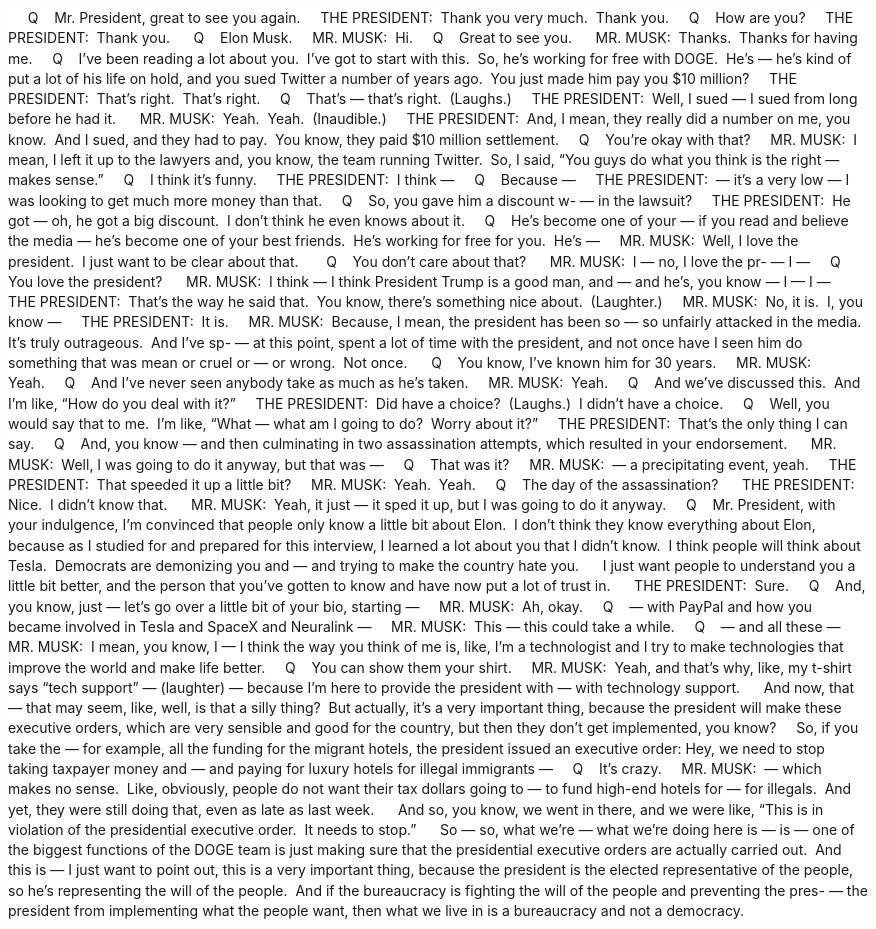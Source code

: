      Q    Mr. President, great to see you again.     THE PRESIDENT:  Thank you very much.  Thank you.     Q    How are you?     THE PRESIDENT:  Thank you.      Q    Elon Musk.     MR. MUSK:  Hi.     Q    Great to see you.      MR. MUSK:  Thanks.  Thanks for having me.     Q    I’ve been reading a lot about you.  I’ve got to start with this.  So, he’s working for free with DOGE.  He’s — he’s kind of put a lot of his life on hold, and you sued Twitter a number of years ago.  You just made him pay you $10 million?     THE PRESIDENT:  That’s right.  That’s right.     Q    That’s — that’s right.  (Laughs.)     THE PRESIDENT:  Well, I sued — I sued from long before he had it.      MR. MUSK:  Yeah.  Yeah.  (Inaudible.)     THE PRESIDENT:  And, I mean, they really did a number on me, you know.  And I sued, and they had to pay.  You know, they paid $10 million settlement.     Q    You’re okay with that?     MR. MUSK:  I mean, I left it up to the lawyers and, you know, the team running Twitter.  So, I said, “You guys do what you think is the right — makes sense.”     Q    I think it’s funny.     THE PRESIDENT:  I think —     Q    Because —     THE PRESIDENT:  — it’s a very low — I was looking to get much more money than that.     Q    So, you gave him a discount w- — in the lawsuit?     THE PRESIDENT:  He got — oh, he got a big discount.  I don’t think he even knows about it.     Q    He’s become one of your — if you read and believe the media — he’s become one of your best friends.  He’s working for free for you.  He’s —     MR. MUSK:  Well, I love the president.  I just want to be clear about that.       Q    You don’t care about that?      MR. MUSK:  I — no, I love the pr- — I —     Q    You love the president?      MR. MUSK:  I think — I think President Trump is a good man, and — and he’s, you know — I — I —     THE PRESIDENT:  That’s the way he said that.  You know, there’s something nice about.  (Laughter.)     MR. MUSK:  No, it is.  I, you know —     THE PRESIDENT:  It is.     MR. MUSK:  Because, I mean, the president has been so — so unfairly attacked in the media.  It’s truly outrageous.  And I’ve sp- — at this point, spent a lot of time with the president, and not once have I seen him do something that was mean or cruel or — or wrong.  Not once.      Q    You know, I’ve known him for 30 years.     MR. MUSK:  Yeah.     Q    And I’ve never seen anybody take as much as he’s taken.     MR. MUSK:  Yeah.     Q    And we’ve discussed this.  And I’m like, “How do you deal with it?”     THE PRESIDENT:  Did have a choice?  (Laughs.)  I didn’t have a choice.     Q    Well, you would say that to me.  I’m like, “What — what am I going to do?  Worry about it?”     THE PRESIDENT:  That’s the only thing I can say.     Q    And, you know — and then culminating in two assassination attempts, which resulted in your endorsement.      MR. MUSK:  Well, I was going to do it anyway, but that was —     Q    That was it?     MR. MUSK:  — a precipitating event, yeah.     THE PRESIDENT:  That speeded it up a little bit?     MR. MUSK:  Yeah.  Yeah.     Q    The day of the assassination?      THE PRESIDENT:  Nice.  I didn’t know that.      MR. MUSK:  Yeah, it just — it sped it up, but I was going to do it anyway.     Q    Mr. President, with your indulgence, I’m convinced that people only know a little bit about Elon.  I don’t think they know everything about Elon, because as I studied for and prepared for this interview, I learned a lot about you that I didn’t know.  I think people will think about Tesla.  Democrats are demonizing you and — and trying to make the country hate you.      I just want people to understand you a little bit better, and the person that you’ve gotten to know and have now put a lot of trust in.      THE PRESIDENT:  Sure.     Q    And, you know, just — let’s go over a little bit of your bio, starting —     MR. MUSK:  Ah, okay.     Q    — with PayPal and how you became involved in Tesla and SpaceX and Neuralink —     MR. MUSK:  This — this could take a while.     Q    — and all these —     MR. MUSK:  I mean, you know, I — I think the way you think of me is, like, I’m a technologist and I try to make technologies that improve the world and make life better.     Q    You can show them your shirt.     MR. MUSK:  Yeah, and that’s why, like, my t-shirt says “tech support” — (laughter) — because I’m here to provide the president with — with technology support.      And now, that — that may seem, like, well, is that a silly thing?  But actually, it’s a very important thing, because the president will make these executive orders, which are very sensible and good for the country, but then they don’t get implemented, you know?     So, if you take the — for example, all the funding for the migrant hotels, the president issued an executive order: Hey, we need to stop taking taxpayer money and — and paying for luxury hotels for illegal immigrants —     Q    It’s crazy.     MR. MUSK:  — which makes no sense.  Like, obviously, people do not want their tax dollars going to — to fund high-end hotels for — for illegals.  And yet, they were still doing that, even as late as last week.      And so, you know, we went in there, and we were like, “This is in violation of the presidential executive order.  It needs to stop.”      So — so, what we’re — what we’re doing here is — is — one of the biggest functions of the DOGE team is just making sure that the presidential executive orders are actually carried out.  And this is — I just want to point out, this is a very important thing, because the president is the elected representative of the people, so he’s representing the will of the people.  And if the bureaucracy is fighting the will of the people and preventing the pres- — the president from implementing what the people want, then what we live in is a bureaucracy and not a democracy.
